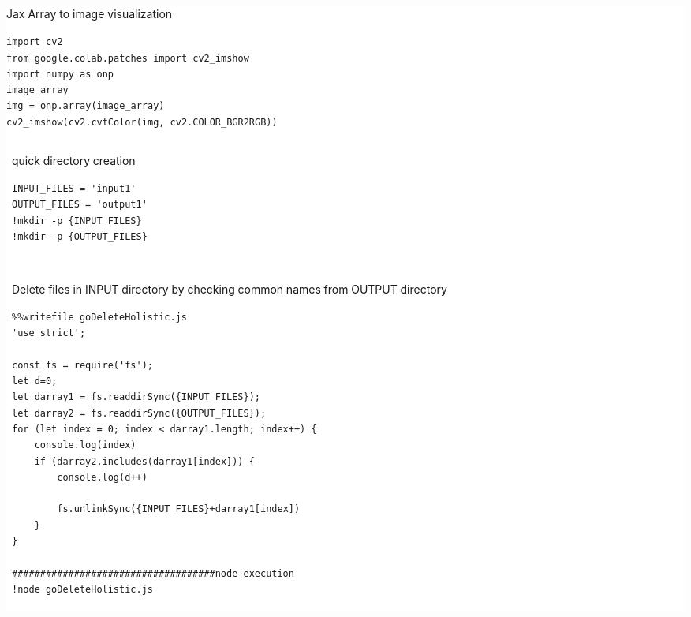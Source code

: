 Jax Array to image visualization
```
import cv2
from google.colab.patches import cv2_imshow
import numpy as onp
image_array
img = onp.array(image_array)
cv2_imshow(cv2.cvtColor(img, cv2.COLOR_BGR2RGB))
```
</td>
</tr>
</tbody>
</table>
<table>
<thead>
<tr>
<td>

quick directory creation
```
INPUT_FILES = 'input1'
OUTPUT_FILES = 'output1'
!mkdir -p {INPUT_FILES}
!mkdir -p {OUTPUT_FILES}
```
</td>
</tr>
</tbody>
</table>

<table>
<thead>
<tr>
<td>

Delete files in INPUT directory by checking common names from OUTPUT directory
```
%%writefile goDeleteHolistic.js
'use strict';

const fs = require('fs');
let d=0;
let darray1 = fs.readdirSync({INPUT_FILES});
let darray2 = fs.readdirSync({OUTPUT_FILES});
for (let index = 0; index < darray1.length; index++) {
    console.log(index)
    if (darray2.includes(darray1[index])) {
        console.log(d++)
        
        fs.unlinkSync({INPUT_FILES}+darray1[index])
    }
}
     
####################################node execution
!node goDeleteHolistic.js
```
</td>
</tr>
</tbody>
</table>

